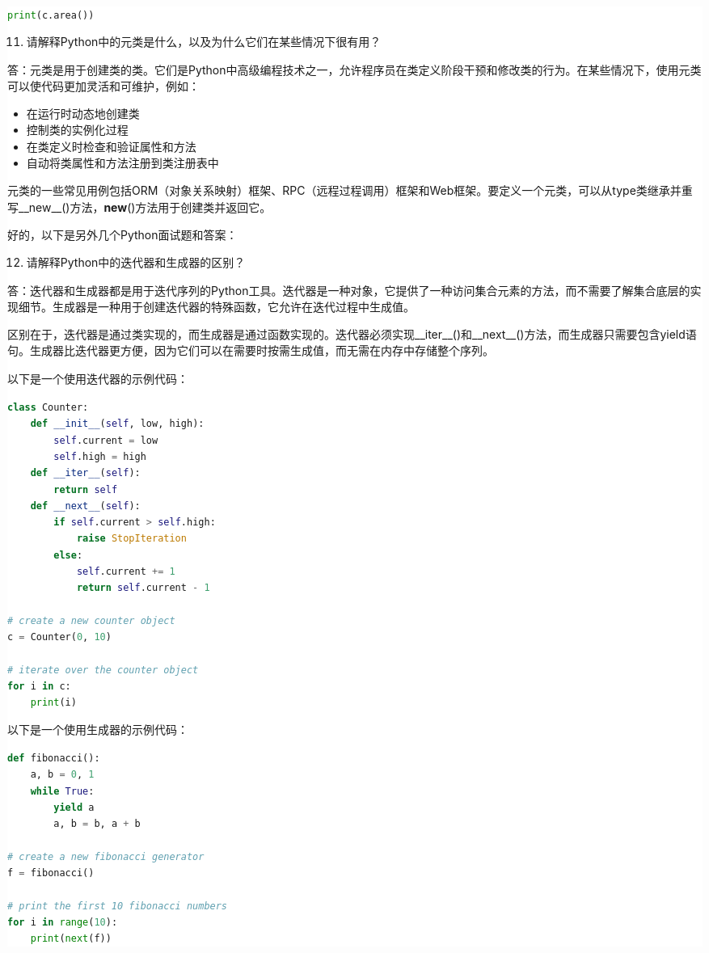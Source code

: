 ```python
print(c.area())
```

11. 请解释Python中的元类是什么，以及为什么它们在某些情况下很有用？

答：元类是用于创建类的类。它们是Python中高级编程技术之一，允许程序员在类定义阶段干预和修改类的行为。在某些情况下，使用元类可以使代码更加灵活和可维护，例如：
- 在运行时动态地创建类
- 控制类的实例化过程
- 在类定义时检查和验证属性和方法
- 自动将类属性和方法注册到类注册表中

元类的一些常见用例包括ORM（对象关系映射）框架、RPC（远程过程调用）框架和Web框架。要定义一个元类，可以从type类继承并重写__new__()方法，__new__()方法用于创建类并返回它。

好的，以下是另外几个Python面试题和答案：


12. 请解释Python中的迭代器和生成器的区别？

答：迭代器和生成器都是用于迭代序列的Python工具。迭代器是一种对象，它提供了一种访问集合元素的方法，而不需要了解集合底层的实现细节。生成器是一种用于创建迭代器的特殊函数，它允许在迭代过程中生成值。

区别在于，迭代器是通过类实现的，而生成器是通过函数实现的。迭代器必须实现__iter__()和__next__()方法，而生成器只需要包含yield语句。生成器比迭代器更方便，因为它们可以在需要时按需生成值，而无需在内存中存储整个序列。

以下是一个使用迭代器的示例代码：

```python
class Counter:
    def __init__(self, low, high):
        self.current = low
        self.high = high
    def __iter__(self):
        return self
    def __next__(self):
        if self.current > self.high:
            raise StopIteration
        else:
            self.current += 1
            return self.current - 1

# create a new counter object
c = Counter(0, 10)

# iterate over the counter object
for i in c:
    print(i)
```

以下是一个使用生成器的示例代码：

```python
def fibonacci():
    a, b = 0, 1
    while True:
        yield a
        a, b = b, a + b

# create a new fibonacci generator
f = fibonacci()

# print the first 10 fibonacci numbers
for i in range(10):
    print(next(f))
```
